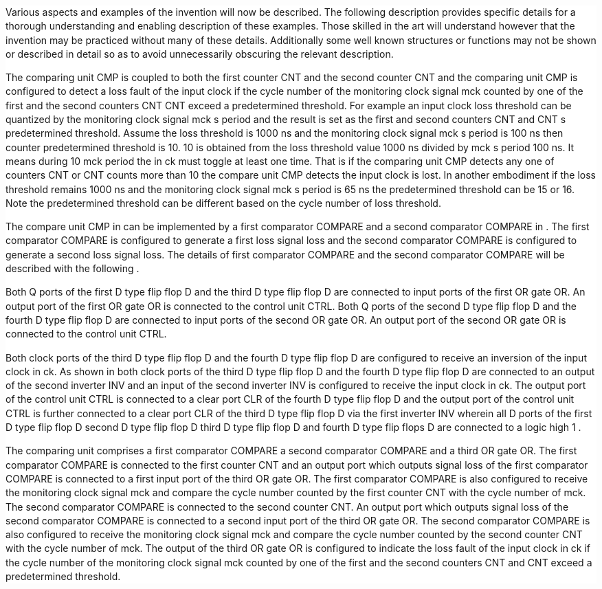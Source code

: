 Various aspects and examples of the invention will now be described. The following description provides specific details for a thorough understanding and enabling description of these examples. Those skilled in the art will understand however that the invention may be practiced without many of these details. Additionally some well known structures or functions may not be shown or described in detail so as to avoid unnecessarily obscuring the relevant description.

The comparing unit CMP is coupled to both the first counter CNT and the second counter CNT and the comparing unit CMP is configured to detect a loss fault of the input clock if the cycle number of the monitoring clock signal mck counted by one of the first and the second counters CNT CNT exceed a predetermined threshold. For example an input clock loss threshold can be quantized by the monitoring clock signal mck s period and the result is set as the first and second counters CNT and CNT s predetermined threshold. Assume the loss threshold is 1000 ns and the monitoring clock signal mck s period is 100 ns then counter predetermined threshold is 10. 10 is obtained from the loss threshold value 1000 ns divided by mck s period 100 ns. It means during 10 mck period the in ck must toggle at least one time. That is if the comparing unit CMP detects any one of counters CNT or CNT counts more than 10 the compare unit CMP detects the input clock is lost. In another embodiment if the loss threshold remains 1000 ns and the monitoring clock signal mck s period is 65 ns the predetermined threshold can be 15 or 16. Note the predetermined threshold can be different based on the cycle number of loss threshold.

The compare unit CMP in can be implemented by a first comparator COMPARE and a second comparator COMPARE in . The first comparator COMPARE is configured to generate a first loss signal loss and the second comparator COMPARE is configured to generate a second loss signal loss. The details of first comparator COMPARE and the second comparator COMPARE will be described with the following .

Both Q ports of the first D type flip flop D and the third D type flip flop D are connected to input ports of the first OR gate OR. An output port of the first OR gate OR is connected to the control unit CTRL. Both Q ports of the second D type flip flop D and the fourth D type flip flop D are connected to input ports of the second OR gate OR. An output port of the second OR gate OR is connected to the control unit CTRL.

Both clock ports of the third D type flip flop D and the fourth D type flip flop D are configured to receive an inversion of the input clock in ck. As shown in both clock ports of the third D type flip flop D and the fourth D type flip flop D are connected to an output of the second inverter INV and an input of the second inverter INV is configured to receive the input clock in ck. The output port of the control unit CTRL is connected to a clear port CLR of the fourth D type flip flop D and the output port of the control unit CTRL is further connected to a clear port CLR of the third D type flip flop D via the first inverter INV wherein all D ports of the first D type flip flop D second D type flip flop D third D type flip flop D and fourth D type flip flops D are connected to a logic high 1 .

The comparing unit comprises a first comparator COMPARE a second comparator COMPARE and a third OR gate OR. The first comparator COMPARE is connected to the first counter CNT and an output port which outputs signal loss of the first comparator COMPARE is connected to a first input port of the third OR gate OR. The first comparator COMPARE is also configured to receive the monitoring clock signal mck and compare the cycle number counted by the first counter CNT with the cycle number of mck. The second comparator COMPARE is connected to the second counter CNT. An output port which outputs signal loss of the second comparator COMPARE is connected to a second input port of the third OR gate OR. The second comparator COMPARE is also configured to receive the monitoring clock signal mck and compare the cycle number counted by the second counter CNT with the cycle number of mck. The output of the third OR gate OR is configured to indicate the loss fault of the input clock in ck if the cycle number of the monitoring clock signal mck counted by one of the first and the second counters CNT and CNT exceed a predetermined threshold.
